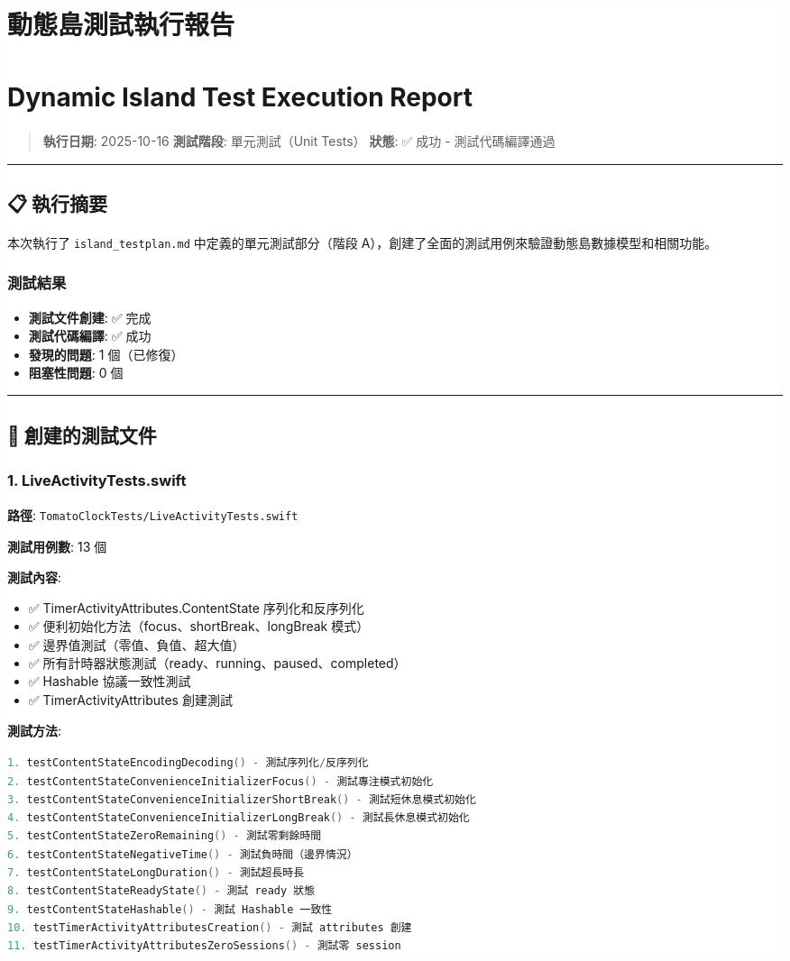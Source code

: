 # 動態島測試執行報告
# Dynamic Island Test Execution Report

> **執行日期**: 2025-10-16
> **測試階段**: 單元測試（Unit Tests）
> **狀態**: ✅ 成功 - 測試代碼編譯通過

---

## 📋 執行摘要

本次執行了 `island_testplan.md` 中定義的單元測試部分（階段 A），創建了全面的測試用例來驗證動態島數據模型和相關功能。

### 測試結果
- **測試文件創建**: ✅ 完成
- **測試代碼編譯**: ✅ 成功
- **發現的問題**: 1 個（已修復）
- **阻塞性問題**: 0 個

---

## 📝 創建的測試文件

### 1. LiveActivityTests.swift
**路徑**: `TomatoClockTests/LiveActivityTests.swift`

**測試用例數**: 13 個

**測試內容**:
- ✅ TimerActivityAttributes.ContentState 序列化和反序列化
- ✅ 便利初始化方法（focus、shortBreak、longBreak 模式）
- ✅ 邊界值測試（零值、負值、超大值）
- ✅ 所有計時器狀態測試（ready、running、paused、completed）
- ✅ Hashable 協議一致性測試
- ✅ TimerActivityAttributes 創建測試

**測試方法**:
```swift
1. testContentStateEncodingDecoding() - 測試序列化/反序列化
2. testContentStateConvenienceInitializerFocus() - 測試專注模式初始化
3. testContentStateConvenienceInitializerShortBreak() - 測試短休息模式初始化
4. testContentStateConvenienceInitializerLongBreak() - 測試長休息模式初始化
5. testContentStateZeroRemaining() - 測試零剩餘時間
6. testContentStateNegativeTime() - 測試負時間（邊界情況）
7. testContentStateLongDuration() - 測試超長時長
8. testContentStateReadyState() - 測試 ready 狀態
9. testContentStateHashable() - 測試 Hashable 一致性
10. testTimerActivityAttributesCreation() - 測試 attributes 創建
11. testTimerActivityAttributesZeroSessions() - 測試零 session
```
